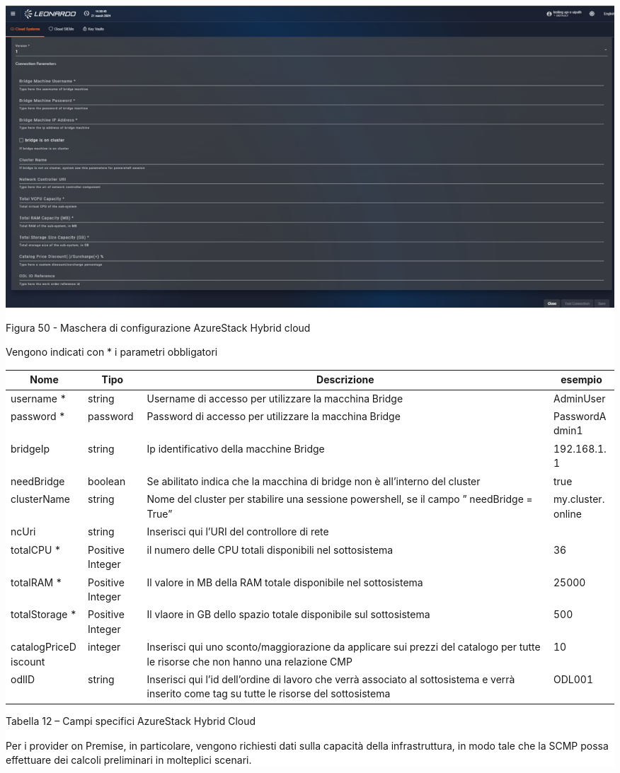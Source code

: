 ![](media/4e4f401971f945f60ec66e679baf9e17.png)

Figura 50 - Maschera di configurazione AzureStack Hybrid cloud

Vengono indicati con \* i parametri obbligatori

| **Nome**             | **Tipo**         | **Descrizione**                                                                                                                             | **esempio**       |
|----------------------|------------------|---------------------------------------------------------------------------------------------------------------------------------------------|-------------------|
| username \*          | string           | Username di accesso per utilizzare la macchina Bridge                                                                                       | AdminUser         |
| password \*          | password         | Password di accesso per utilizzare la macchina Bridge                                                                                       | PasswordAdmin1    |
| bridgeIp             | string           | Ip identificativo della macchine Bridge                                                                                                     | 192.168.1.1       |
| needBridge           | boolean          | Se abilitato indica che la macchina di bridge non è all’interno del cluster                                                                 | true              |
| clusterName          | string           | Nome del cluster per stabilire una sessione powershell, se il campo ” needBridge = True”                                                    | my.cluster.online |
| ncUri                | string           | Inserisci qui l’URI del controllore di rete                                                                                                 |                   |
| totalCPU \*          | Positive Integer | il numero delle CPU totali disponibili nel sottosistema                                                                                     | 36                |
| totalRAM \*          | Positive Integer | Il valore in MB della RAM totale disponibile nel sottosistema                                                                               | 25000             |
| totalStorage \*      | Positive Integer | Il vlaore in GB dello spazio totale disponibile sul sottosistema                                                                            | 500               |
| catalogPriceDiscount | integer          | Inserisci qui uno sconto/maggiorazione da applicare sui prezzi del catalogo per tutte le risorse che non hanno una relazione CMP            | 10                |
| odlID                | string           | Inserisci qui l’id dell’ordine di lavoro che verrà associato al sottosistema e verrà inserito come tag su tutte le risorse del sottosistema | ODL001            |

Tabella 12 – Campi specifici AzureStack Hybrid Cloud

Per i provider on Premise, in particolare, vengono richiesti dati sulla
capacità della infrastruttura, in modo tale che la SCMP possa effettuare
dei calcoli preliminari in molteplici scenari.
